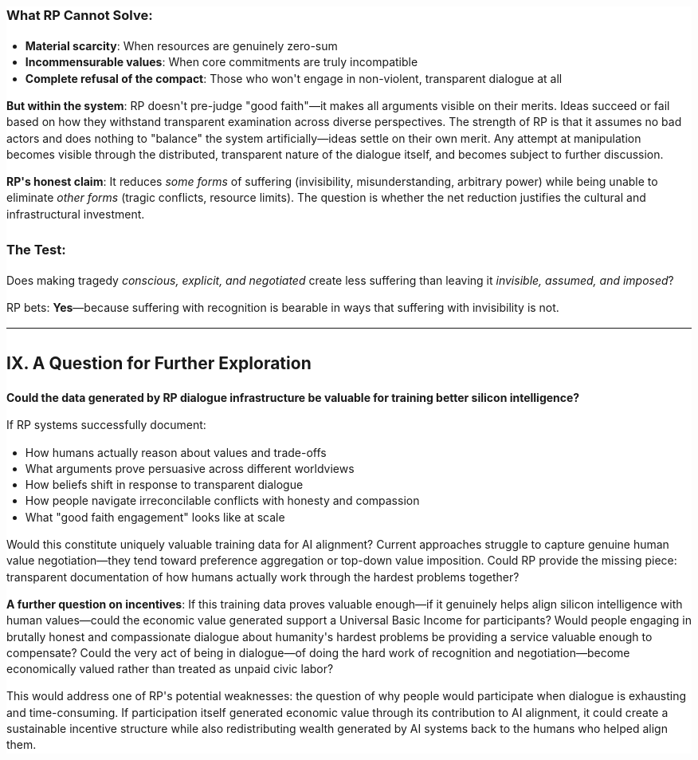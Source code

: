 ### What RP Cannot Solve:

- **Material scarcity**: When resources are genuinely zero-sum
- **Incommensurable values**: When core commitments are truly incompatible
- **Complete refusal of the compact**: Those who won't engage in non-violent, transparent dialogue at all

**But within the system**: RP doesn't pre-judge "good faith"—it makes all arguments visible on their merits. Ideas succeed or fail based on how they withstand transparent examination across diverse perspectives. The strength of RP is that it assumes no bad actors and does nothing to "balance" the system artificially—ideas settle on their own merit. Any attempt at manipulation becomes visible through the distributed, transparent nature of the dialogue itself, and becomes subject to further discussion.

**RP's honest claim**: It reduces *some forms* of suffering (invisibility, misunderstanding, arbitrary power) while being unable to eliminate *other forms* (tragic conflicts, resource limits). The question is whether the net reduction justifies the cultural and infrastructural investment.

### The Test:

Does making tragedy *conscious, explicit, and negotiated* create less suffering than leaving it *invisible, assumed, and imposed*?

RP bets: **Yes**—because suffering with recognition is bearable in ways that suffering with invisibility is not.

---

## IX. A Question for Further Exploration

**Could the data generated by RP dialogue infrastructure be valuable for training better silicon intelligence?**

If RP systems successfully document:
- How humans actually reason about values and trade-offs
- What arguments prove persuasive across different worldviews
- How beliefs shift in response to transparent dialogue
- How people navigate irreconcilable conflicts with honesty and compassion
- What "good faith engagement" looks like at scale

Would this constitute uniquely valuable training data for AI alignment? Current approaches struggle to capture genuine human value negotiation—they tend toward preference aggregation or top-down value imposition. Could RP provide the missing piece: transparent documentation of how humans actually work through the hardest problems together?

**A further question on incentives**: If this training data proves valuable enough—if it genuinely helps align silicon intelligence with human values—could the economic value generated support a Universal Basic Income for participants? Would people engaging in brutally honest and compassionate dialogue about humanity's hardest problems be providing a service valuable enough to compensate? Could the very act of being in dialogue—of doing the hard work of recognition and negotiation—become economically valued rather than treated as unpaid civic labor?

This would address one of RP's potential weaknesses: the question of why people would participate when dialogue is exhausting and time-consuming. If participation itself generated economic value through its contribution to AI alignment, it could create a sustainable incentive structure while also redistributing wealth generated by AI systems back to the humans who helped align them.
